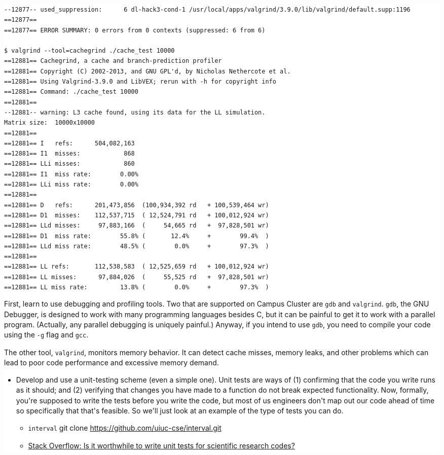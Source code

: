 ```
--12877-- used_suppression:      6 dl-hack3-cond-1 /usr/local/apps/valgrind/3.9.0/lib/valgrind/default.supp:1196
==12877==
==12877== ERROR SUMMARY: 0 errors from 0 contexts (suppressed: 6 from 6)

$ valgrind --tool=cachegrind ./cache_test 10000
==12881== Cachegrind, a cache and branch-prediction profiler
==12881== Copyright (C) 2002-2013, and GNU GPL'd, by Nicholas Nethercote et al.
==12881== Using Valgrind-3.9.0 and LibVEX; rerun with -h for copyright info
==12881== Command: ./cache_test 10000
==12881==
--12881-- warning: L3 cache found, using its data for the LL simulation.
Matrix size:  10000x10000
==12881==
==12881== I   refs:      504,082,163
==12881== I1  misses:            868
==12881== LLi misses:            860
==12881== I1  miss rate:        0.00%
==12881== LLi miss rate:        0.00%
==12881==
==12881== D   refs:      201,473,856  (100,934,392 rd   + 100,539,464 wr)
==12881== D1  misses:    112,537,715  ( 12,524,791 rd   + 100,012,924 wr)
==12881== LLd misses:     97,883,166  (     54,665 rd   +  97,828,501 wr)
==12881== D1  miss rate:        55.8% (       12.4%     +        99.4%  )
==12881== LLd miss rate:        48.5% (        0.0%     +        97.3%  )
==12881==
==12881== LL refs:       112,538,583  ( 12,525,659 rd   + 100,012,924 wr)
==12881== LL misses:      97,884,026  (     55,525 rd   +  97,828,501 wr)
==12881== LL miss rate:         13.8% (        0.0%     +        97.3%  )
```

First, learn to use debugging and profiling tools.  Two that are supported on Campus Cluster are `gdb` and `valgrind`.  `gdb`, the GNU Debugger, is designed to work with many programming languages besides C, but it can be painful to get it to work with a parallel program.  (Actually, any parallel debugging is uniquely painful.)  Anyway, if you intend to use `gdb`, you need to compile your code using the `-g` flag and `gcc`.

The other tool, `valgrind`, monitors memory behavior.  It can detect cache misses, memory leaks, and other problems which can lead to poor code performance and excessive memory demand.

- Develop and use a unit-testing scheme (even a simple one).
    Unit tests are ways of (1) confirming that the code you write runs as it should; and (2) verifying that changes you have made to a function do not break expected functionality.
    Now, formally, you're supposed to write the tests before you write the code, but most of us engineers don't map out our code ahead of time so specifically that that's feasible.  So we'll just look at an example of the type of tests you can do.

    -   `interval`
            git clone https://github.com/uiuc-cse/interval.git

    - [Stack Overflow:  Is it worthwhile to write unit tests for scientific research codes?](https://scicomp.stackexchange.com/questions/206/is-it-worthwhile-to-write-unit-tests-for-scientific-research-codes)
